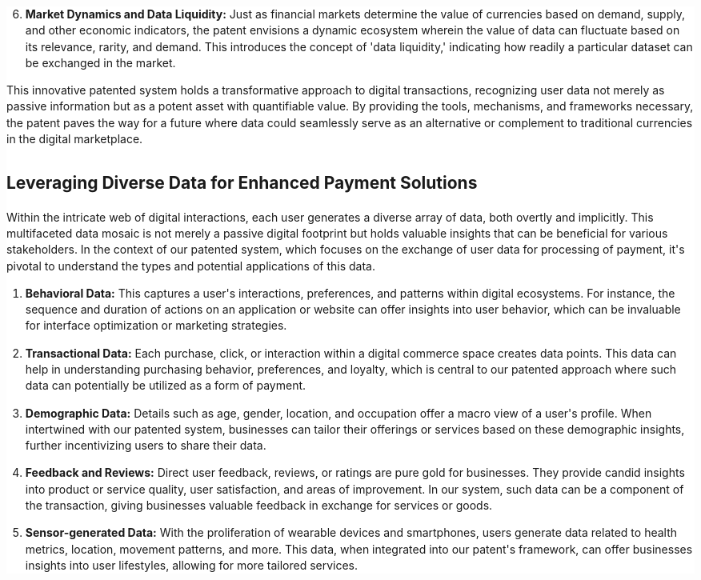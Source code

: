 6.  **Market Dynamics and Data Liquidity:** Just as financial markets
    determine the value of currencies based on demand, supply, and other
    economic indicators, the patent envisions a dynamic ecosystem
    wherein the value of data can fluctuate based on its relevance,
    rarity, and demand. This introduces the concept of \'data
    liquidity,\' indicating how readily a particular dataset can be
    exchanged in the market.

This innovative patented system holds a transformative approach to
digital transactions, recognizing user data not merely as passive
information but as a potent asset with quantifiable value. By providing
the tools, mechanisms, and frameworks necessary, the patent paves the
way for a future where data could seamlessly serve as an alternative or
complement to traditional currencies in the digital marketplace.

##

## Leveraging Diverse Data for Enhanced Payment Solutions

Within the intricate web of digital interactions, each user generates a
diverse array of data, both overtly and implicitly. This multifaceted
data mosaic is not merely a passive digital footprint but holds valuable
insights that can be beneficial for various stakeholders. In the context
of our patented system, which focuses on the exchange of user data for
processing of payment, it\'s pivotal to understand the types and
potential applications of this data.

1.  **Behavioral Data:** This captures a user\'s interactions,
    preferences, and patterns within digital ecosystems. For instance,
    the sequence and duration of actions on an application or website
    can offer insights into user behavior, which can be invaluable for
    interface optimization or marketing strategies.

2.  **Transactional Data:** Each purchase, click, or interaction within
    a digital commerce space creates data points. This data can help in
    understanding purchasing behavior, preferences, and loyalty, which
    is central to our patented approach where such data can potentially
    be utilized as a form of payment.

3.  **Demographic Data:** Details such as age, gender, location, and
    occupation offer a macro view of a user\'s profile. When intertwined
    with our patented system, businesses can tailor their offerings or
    services based on these demographic insights, further incentivizing
    users to share their data.

4.  **Feedback and Reviews:** Direct user feedback, reviews, or ratings
    are pure gold for businesses. They provide candid insights into
    product or service quality, user satisfaction, and areas of
    improvement. In our system, such data can be a component of the
    transaction, giving businesses valuable feedback in exchange for
    services or goods.

5.  **Sensor-generated Data:** With the proliferation of wearable
    devices and smartphones, users generate data related to health
    metrics, location, movement patterns, and more. This data, when
    integrated into our patent\'s framework, can offer businesses
    insights into user lifestyles, allowing for more tailored services.
